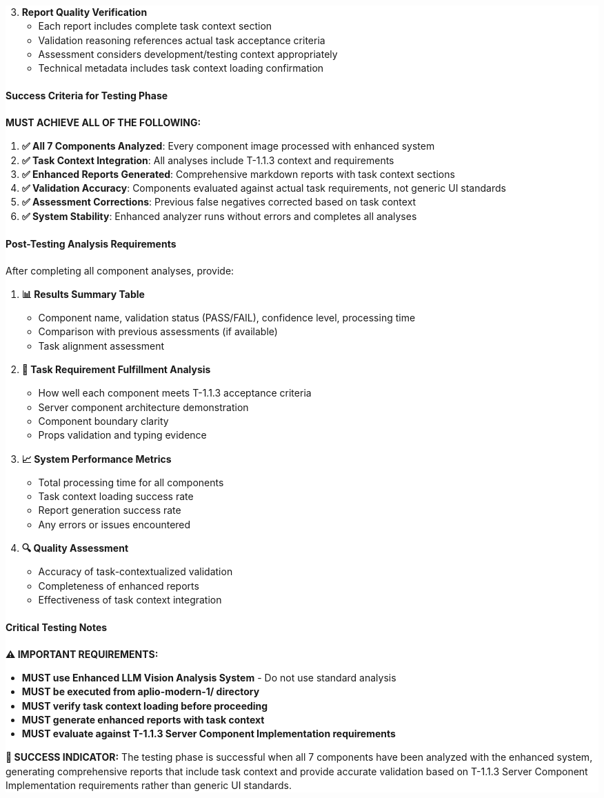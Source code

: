 3. **Report Quality Verification**
   - Each report includes complete task context section
   - Validation reasoning references actual task acceptance criteria
   - Assessment considers development/testing context appropriately
   - Technical metadata includes task context loading confirmation

#### **Success Criteria for Testing Phase**

**MUST ACHIEVE ALL OF THE FOLLOWING:**

1. **✅ All 7 Components Analyzed**: Every component image processed with enhanced system
2. **✅ Task Context Integration**: All analyses include T-1.1.3 context and requirements
3. **✅ Enhanced Reports Generated**: Comprehensive markdown reports with task context sections
4. **✅ Validation Accuracy**: Components evaluated against actual task requirements, not generic UI standards
5. **✅ Assessment Corrections**: Previous false negatives corrected based on task context
6. **✅ System Stability**: Enhanced analyzer runs without errors and completes all analyses

#### **Post-Testing Analysis Requirements**

After completing all component analyses, provide:

1. **📊 Results Summary Table**
   - Component name, validation status (PASS/FAIL), confidence level, processing time
   - Comparison with previous assessments (if available)
   - Task alignment assessment

2. **🎯 Task Requirement Fulfillment Analysis**
   - How well each component meets T-1.1.3 acceptance criteria
   - Server component architecture demonstration
   - Component boundary clarity
   - Props validation and typing evidence

3. **📈 System Performance Metrics**
   - Total processing time for all components
   - Task context loading success rate
   - Report generation success rate
   - Any errors or issues encountered

4. **🔍 Quality Assessment**
   - Accuracy of task-contextualized validation
   - Completeness of enhanced reports
   - Effectiveness of task context integration

#### **Critical Testing Notes**

**⚠️ IMPORTANT REQUIREMENTS:**
- **MUST use Enhanced LLM Vision Analysis System** - Do not use standard analysis
- **MUST be executed from aplio-modern-1/ directory**
- **MUST verify task context loading before proceeding**
- **MUST generate enhanced reports with task context**
- **MUST evaluate against T-1.1.3 Server Component Implementation requirements**

**🎯 SUCCESS INDICATOR:**
The testing phase is successful when all 7 components have been analyzed with the enhanced system, generating comprehensive reports that include task context and provide accurate validation based on T-1.1.3 Server Component Implementation requirements rather than generic UI standards.
